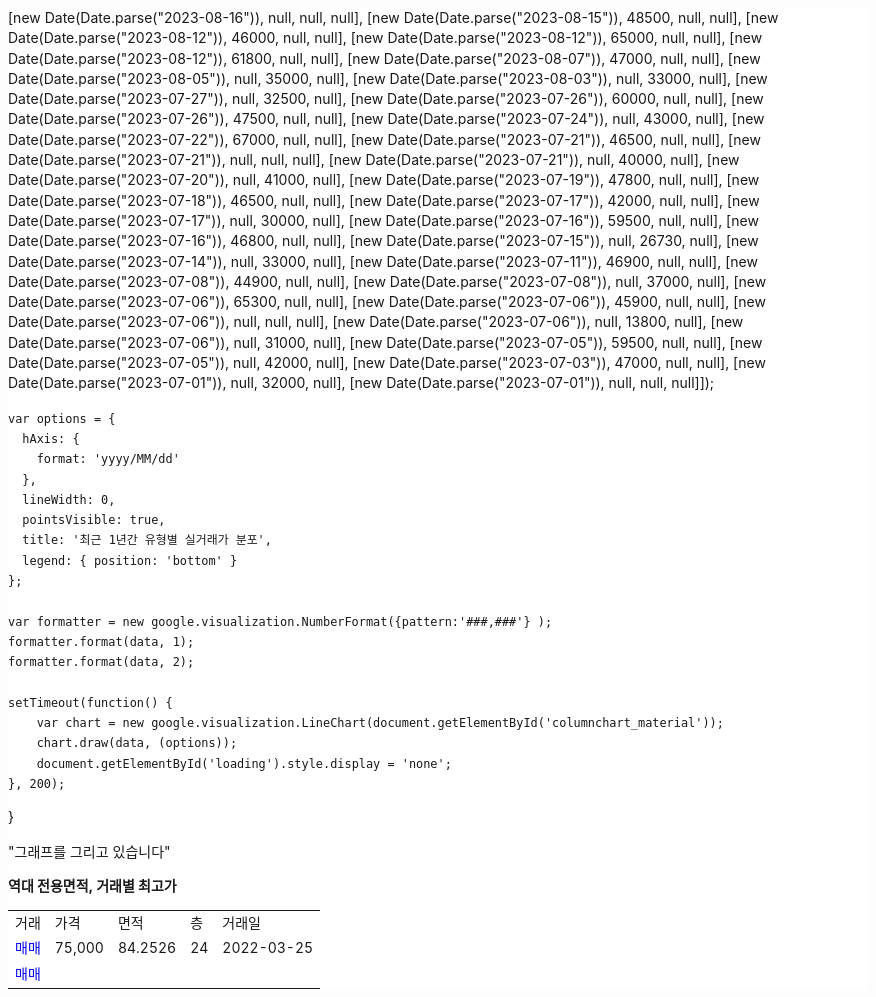 [new Date(Date.parse("2023-08-16")), null, null, null], [new Date(Date.parse("2023-08-15")), 48500, null, null], [new Date(Date.parse("2023-08-12")), 46000, null, null], [new Date(Date.parse("2023-08-12")), 65000, null, null], [new Date(Date.parse("2023-08-12")), 61800, null, null], [new Date(Date.parse("2023-08-07")), 47000, null, null], [new Date(Date.parse("2023-08-05")), null, 35000, null], [new Date(Date.parse("2023-08-03")), null, 33000, null], [new Date(Date.parse("2023-07-27")), null, 32500, null], [new Date(Date.parse("2023-07-26")), 60000, null, null], [new Date(Date.parse("2023-07-26")), 47500, null, null], [new Date(Date.parse("2023-07-24")), null, 43000, null], [new Date(Date.parse("2023-07-22")), 67000, null, null], [new Date(Date.parse("2023-07-21")), 46500, null, null], [new Date(Date.parse("2023-07-21")), null, null, null], [new Date(Date.parse("2023-07-21")), null, 40000, null], [new Date(Date.parse("2023-07-20")), null, 41000, null], [new Date(Date.parse("2023-07-19")), 47800, null, null], [new Date(Date.parse("2023-07-18")), 46500, null, null], [new Date(Date.parse("2023-07-17")), 42000, null, null], [new Date(Date.parse("2023-07-17")), null, 30000, null], [new Date(Date.parse("2023-07-16")), 59500, null, null], [new Date(Date.parse("2023-07-16")), 46800, null, null], [new Date(Date.parse("2023-07-15")), null, 26730, null], [new Date(Date.parse("2023-07-14")), null, 33000, null], [new Date(Date.parse("2023-07-11")), 46900, null, null], [new Date(Date.parse("2023-07-08")), 44900, null, null], [new Date(Date.parse("2023-07-08")), null, 37000, null], [new Date(Date.parse("2023-07-06")), 65300, null, null], [new Date(Date.parse("2023-07-06")), 45900, null, null], [new Date(Date.parse("2023-07-06")), null, null, null], [new Date(Date.parse("2023-07-06")), null, 13800, null], [new Date(Date.parse("2023-07-06")), null, 31000, null], [new Date(Date.parse("2023-07-05")), 59500, null, null], [new Date(Date.parse("2023-07-05")), null, 42000, null], [new Date(Date.parse("2023-07-03")), 47000, null, null], [new Date(Date.parse("2023-07-01")), null, 32000, null], [new Date(Date.parse("2023-07-01")), null, null, null]]);

    var options = {
      hAxis: {
        format: 'yyyy/MM/dd'
      },    
      lineWidth: 0,
      pointsVisible: true,    
      title: '최근 1년간 유형별 실거래가 분포',
      legend: { position: 'bottom' }
    };

    var formatter = new google.visualization.NumberFormat({pattern:'###,###'} );
    formatter.format(data, 1);
    formatter.format(data, 2);
    
    setTimeout(function() {
        var chart = new google.visualization.LineChart(document.getElementById('columnchart_material'));
        chart.draw(data, (options));
        document.getElementById('loading').style.display = 'none';
    }, 200);
  }
</script>


<div id="loading" style="z-index:20; display: block; margin-left: 0px">"그래프를 그리고 있습니다"</div>
<div id="columnchart_material" style="width: 95%; margin-left: 0px; display: block"></div>

<b>역대 전용면적, 거래별 최고가</b>
<table class="sortable">
    <tr>
      <td>거래</td>
      <td>가격</td>
      <td>면적</td>
      <td>층</td>
      <td>거래일</td>
    </tr>
        <tr>
          <td><a style="color: blue">매매</a></td>
          <td>75,000</td>
          <td>84.2526</td>
          <td>24</td>
          <td>2022-03-25</td>
        </tr>            <tr>
          <td><a style="color: blue">매매</a></td>